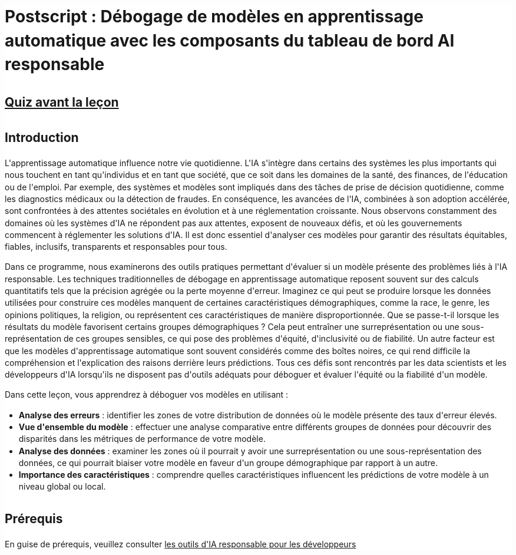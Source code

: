 
# Postscript : Débogage de modèles en apprentissage automatique avec les composants du tableau de bord AI responsable

## [Quiz avant la leçon](https://ff-quizzes.netlify.app/en/ml/)

## Introduction

L'apprentissage automatique influence notre vie quotidienne. L'IA s'intègre dans certains des systèmes les plus importants qui nous touchent en tant qu'individus et en tant que société, que ce soit dans les domaines de la santé, des finances, de l'éducation ou de l'emploi. Par exemple, des systèmes et modèles sont impliqués dans des tâches de prise de décision quotidienne, comme les diagnostics médicaux ou la détection de fraudes. En conséquence, les avancées de l'IA, combinées à son adoption accélérée, sont confrontées à des attentes sociétales en évolution et à une réglementation croissante. Nous observons constamment des domaines où les systèmes d'IA ne répondent pas aux attentes, exposent de nouveaux défis, et où les gouvernements commencent à réglementer les solutions d'IA. Il est donc essentiel d'analyser ces modèles pour garantir des résultats équitables, fiables, inclusifs, transparents et responsables pour tous.

Dans ce programme, nous examinerons des outils pratiques permettant d'évaluer si un modèle présente des problèmes liés à l'IA responsable. Les techniques traditionnelles de débogage en apprentissage automatique reposent souvent sur des calculs quantitatifs tels que la précision agrégée ou la perte moyenne d'erreur. Imaginez ce qui peut se produire lorsque les données utilisées pour construire ces modèles manquent de certaines caractéristiques démographiques, comme la race, le genre, les opinions politiques, la religion, ou représentent ces caractéristiques de manière disproportionnée. Que se passe-t-il lorsque les résultats du modèle favorisent certains groupes démographiques ? Cela peut entraîner une surreprésentation ou une sous-représentation de ces groupes sensibles, ce qui pose des problèmes d'équité, d'inclusivité ou de fiabilité. Un autre facteur est que les modèles d'apprentissage automatique sont souvent considérés comme des boîtes noires, ce qui rend difficile la compréhension et l'explication des raisons derrière leurs prédictions. Tous ces défis sont rencontrés par les data scientists et les développeurs d'IA lorsqu'ils ne disposent pas d'outils adéquats pour déboguer et évaluer l'équité ou la fiabilité d'un modèle.

Dans cette leçon, vous apprendrez à déboguer vos modèles en utilisant :

- **Analyse des erreurs** : identifier les zones de votre distribution de données où le modèle présente des taux d'erreur élevés.
- **Vue d'ensemble du modèle** : effectuer une analyse comparative entre différents groupes de données pour découvrir des disparités dans les métriques de performance de votre modèle.
- **Analyse des données** : examiner les zones où il pourrait y avoir une surreprésentation ou une sous-représentation des données, ce qui pourrait biaiser votre modèle en faveur d'un groupe démographique par rapport à un autre.
- **Importance des caractéristiques** : comprendre quelles caractéristiques influencent les prédictions de votre modèle à un niveau global ou local.

## Prérequis

En guise de prérequis, veuillez consulter [les outils d'IA responsable pour les développeurs](https://www.microsoft.com/ai/ai-lab-responsible-ai-dashboard)
